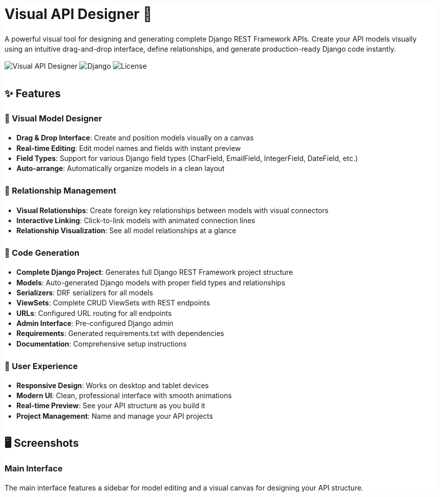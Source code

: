 # Visual API Designer 🎨

A powerful visual tool for designing and generating complete Django REST Framework APIs. Create your API models visually using an intuitive drag-and-drop interface, define relationships, and generate production-ready Django code instantly.

![Visual API Designer](https://img.shields.io/badge/React-18.0+-blue.svg)
![Django](https://img.shields.io/badge/Django-4.2+-green.svg)
![License](https://img.shields.io/badge/License-MIT-yellow.svg)

## ✨ Features

### 🎯 Visual Model Designer
- **Drag & Drop Interface**: Create and position models visually on a canvas
- **Real-time Editing**: Edit model names and fields with instant preview
- **Field Types**: Support for various Django field types (CharField, EmailField, IntegerField, DateField, etc.)
- **Auto-arrange**: Automatically organize models in a clean layout

### 🔗 Relationship Management
- **Visual Relationships**: Create foreign key relationships between models with visual connectors
- **Interactive Linking**: Click-to-link models with animated connection lines
- **Relationship Visualization**: See all model relationships at a glance

### 🚀 Code Generation
- **Complete Django Project**: Generates full Django REST Framework project structure
- **Models**: Auto-generated Django models with proper field types and relationships
- **Serializers**: DRF serializers for all models
- **ViewSets**: Complete CRUD ViewSets with REST endpoints
- **URLs**: Configured URL routing for all endpoints
- **Admin Interface**: Pre-configured Django admin
- **Requirements**: Generated requirements.txt with dependencies
- **Documentation**: Comprehensive setup instructions

### 📱 User Experience
- **Responsive Design**: Works on desktop and tablet devices
- **Modern UI**: Clean, professional interface with smooth animations
- **Real-time Preview**: See your API structure as you build it
- **Project Management**: Name and manage your API projects

## 🖥️ Screenshots

### Main Interface
The main interface features a sidebar for model editing and a visual canvas for designing your API structure.
